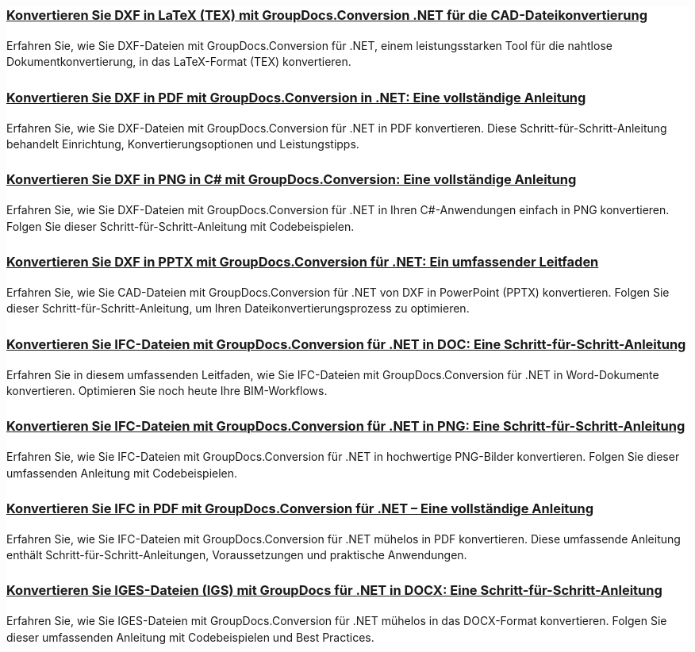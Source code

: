 ### [Konvertieren Sie DXF in LaTeX (TEX) mit GroupDocs.Conversion .NET für die CAD-Dateikonvertierung](./convert-dxf-to-tex-groupdocs-conversion-dotnet/)
Erfahren Sie, wie Sie DXF-Dateien mit GroupDocs.Conversion für .NET, einem leistungsstarken Tool für die nahtlose Dokumentkonvertierung, in das LaTeX-Format (TEX) konvertieren.

### [Konvertieren Sie DXF in PDF mit GroupDocs.Conversion in .NET: Eine vollständige Anleitung](./convert-dxf-to-pdf-groupdocs-net/)
Erfahren Sie, wie Sie DXF-Dateien mit GroupDocs.Conversion für .NET in PDF konvertieren. Diese Schritt-für-Schritt-Anleitung behandelt Einrichtung, Konvertierungsoptionen und Leistungstipps.

### [Konvertieren Sie DXF in PNG in C# mit GroupDocs.Conversion: Eine vollständige Anleitung](./convert-dxf-to-png-groupdocs-csharp/)
Erfahren Sie, wie Sie DXF-Dateien mit GroupDocs.Conversion für .NET in Ihren C#-Anwendungen einfach in PNG konvertieren. Folgen Sie dieser Schritt-für-Schritt-Anleitung mit Codebeispielen.

### [Konvertieren Sie DXF in PPTX mit GroupDocs.Conversion für .NET: Ein umfassender Leitfaden](./convert-dxf-to-pptx-groupdocs-conversion-net/)
Erfahren Sie, wie Sie CAD-Dateien mit GroupDocs.Conversion für .NET von DXF in PowerPoint (PPTX) konvertieren. Folgen Sie dieser Schritt-für-Schritt-Anleitung, um Ihren Dateikonvertierungsprozess zu optimieren.

### [Konvertieren Sie IFC-Dateien mit GroupDocs.Conversion für .NET in DOC: Eine Schritt-für-Schritt-Anleitung](./convert-ifc-files-to-doc-groupdocs-conversion-net/)
Erfahren Sie in diesem umfassenden Leitfaden, wie Sie IFC-Dateien mit GroupDocs.Conversion für .NET in Word-Dokumente konvertieren. Optimieren Sie noch heute Ihre BIM-Workflows.

### [Konvertieren Sie IFC-Dateien mit GroupDocs.Conversion für .NET in PNG: Eine Schritt-für-Schritt-Anleitung](./convert-ifc-files-to-png-groupdocs-net/)
Erfahren Sie, wie Sie IFC-Dateien mit GroupDocs.Conversion für .NET in hochwertige PNG-Bilder konvertieren. Folgen Sie dieser umfassenden Anleitung mit Codebeispielen.

### [Konvertieren Sie IFC in PDF mit GroupDocs.Conversion für .NET – Eine vollständige Anleitung](./convert-ifc-to-pdf-groupdocs-net/)
Erfahren Sie, wie Sie IFC-Dateien mit GroupDocs.Conversion für .NET mühelos in PDF konvertieren. Diese umfassende Anleitung enthält Schritt-für-Schritt-Anleitungen, Voraussetzungen und praktische Anwendungen.

### [Konvertieren Sie IGES-Dateien (IGS) mit GroupDocs für .NET in DOCX: Eine Schritt-für-Schritt-Anleitung](./convert-igs-to-docx-groupdocs-net/)
Erfahren Sie, wie Sie IGES-Dateien mit GroupDocs.Conversion für .NET mühelos in das DOCX-Format konvertieren. Folgen Sie dieser umfassenden Anleitung mit Codebeispielen und Best Practices.
